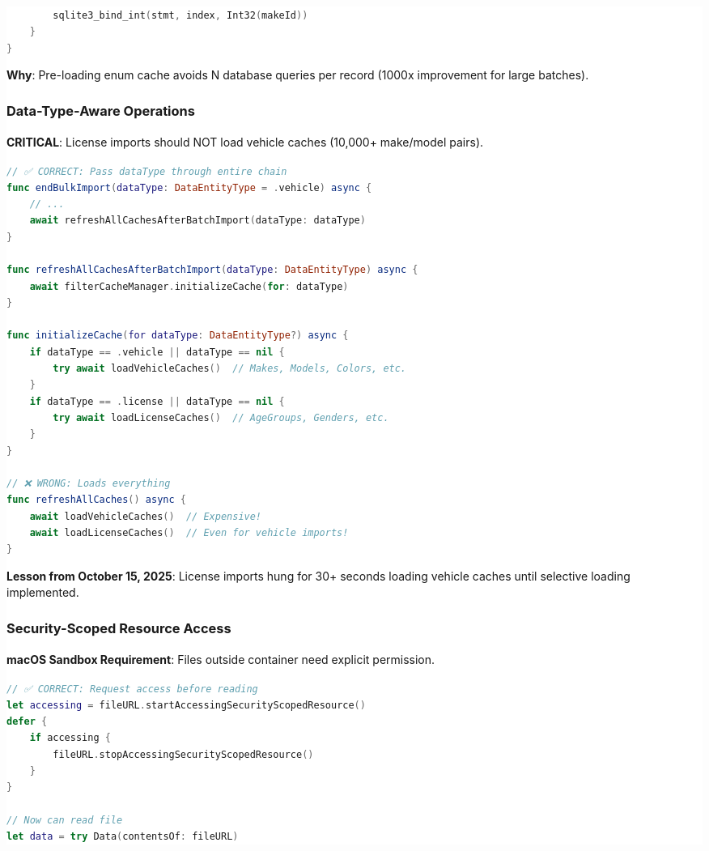 ```swift
        sqlite3_bind_int(stmt, index, Int32(makeId))
    }
}
```

**Why**: Pre-loading enum cache avoids N database queries per record (1000x improvement for large batches).

### Data-Type-Aware Operations

**CRITICAL**: License imports should NOT load vehicle caches (10,000+ make/model pairs).

```swift
// ✅ CORRECT: Pass dataType through entire chain
func endBulkImport(dataType: DataEntityType = .vehicle) async {
    // ...
    await refreshAllCachesAfterBatchImport(dataType: dataType)
}

func refreshAllCachesAfterBatchImport(dataType: DataEntityType) async {
    await filterCacheManager.initializeCache(for: dataType)
}

func initializeCache(for dataType: DataEntityType?) async {
    if dataType == .vehicle || dataType == nil {
        try await loadVehicleCaches()  // Makes, Models, Colors, etc.
    }
    if dataType == .license || dataType == nil {
        try await loadLicenseCaches()  // AgeGroups, Genders, etc.
    }
}

// ❌ WRONG: Loads everything
func refreshAllCaches() async {
    await loadVehicleCaches()  // Expensive!
    await loadLicenseCaches()  // Even for vehicle imports!
}
```

**Lesson from October 15, 2025**: License imports hung for 30+ seconds loading vehicle caches until selective loading implemented.

### Security-Scoped Resource Access

**macOS Sandbox Requirement**: Files outside container need explicit permission.

```swift
// ✅ CORRECT: Request access before reading
let accessing = fileURL.startAccessingSecurityScopedResource()
defer {
    if accessing {
        fileURL.stopAccessingSecurityScopedResource()
    }
}

// Now can read file
let data = try Data(contentsOf: fileURL)
```
